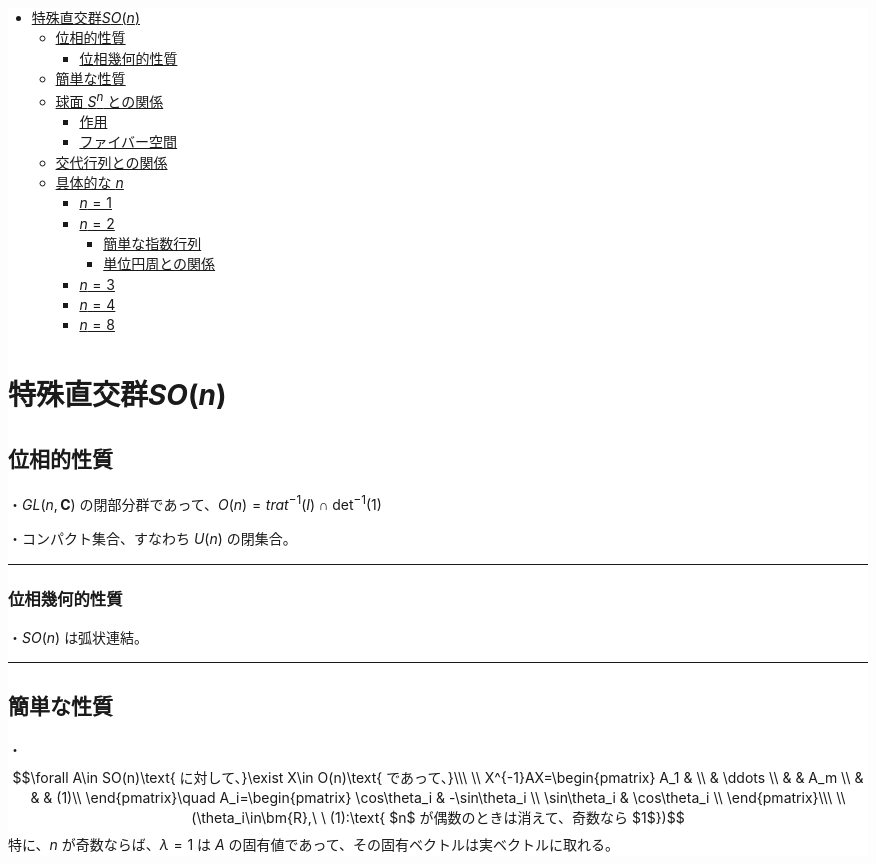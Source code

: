
- [特殊直交群$SO(n)$](#特殊直交群son)
  - [位相的性質](#位相的性質)
    - [位相幾何的性質](#位相幾何的性質)
  - [簡単な性質](#簡単な性質)
  - [球面 $S^n$ との関係](#球面-sn-との関係)
    - [作用](#作用)
    - [ファイバー空間](#ファイバー空間)
  - [交代行列との関係](#交代行列との関係)
  - [具体的な $n$](#具体的な-n)
    - [$n=1$](#n1)
    - [$n=2$](#n2)
      - [簡単な指数行列](#簡単な指数行列)
      - [単位円周との関係](#単位円周との関係)
    - [$n=3$](#n3)
    - [$n=4$](#n4)
    - [$n=8$](#n8)




# 特殊直交群$SO(n)$

## 位相的性質

・$GL(n,\bm{C})$ の閉部分群であって、$O(n)=trat^{-1}(I)\cap \det^{-1}(1)$

・コンパクト集合、すなわち $U(n)$ の閉集合。

---

### 位相幾何的性質

・$SO(n)$ は弧状連結。

---

## 簡単な性質

<dl><dt>

・$$\forall A\in SO(n)\text{ に対して、}\exist X\in O(n)\text{ であって、}\\\ \\
X^{-1}AX=\begin{pmatrix}
A_1 &  \\
& \ddots \\
& & A_m \\
& & & (1)\\
\end{pmatrix}\quad A_i=\begin{pmatrix}
\cos\theta_i & -\sin\theta_i  \\
\sin\theta_i & \cos\theta_i \\
\end{pmatrix}\\\ \\(\theta_i\in\bm{R},\ \ (1):\text{ $n$ が偶数のときは消えて、奇数なら $1$})$$
特に、$n$ が奇数ならば、$\lambda=1$ は $A$ の固有値であって、その固有ベクトルは実ベクトルに取れる。
<br>
